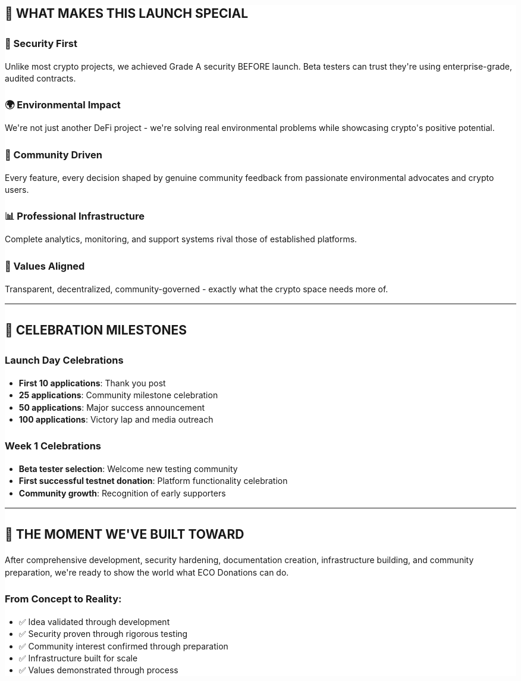 
## 🌟 **WHAT MAKES THIS LAUNCH SPECIAL**

### **🔐 Security First**
Unlike most crypto projects, we achieved Grade A security BEFORE launch. Beta testers can trust they're using enterprise-grade, audited contracts.

### **🌍 Environmental Impact**
We're not just another DeFi project - we're solving real environmental problems while showcasing crypto's positive potential.

### **🤝 Community Driven**
Every feature, every decision shaped by genuine community feedback from passionate environmental advocates and crypto users.

### **📊 Professional Infrastructure**
Complete analytics, monitoring, and support systems rival those of established platforms.

### **💚 Values Aligned**
Transparent, decentralized, community-governed - exactly what the crypto space needs more of.

---

## 🎉 **CELEBRATION MILESTONES**

### **Launch Day Celebrations**
- **First 10 applications**: Thank you post
- **25 applications**: Community milestone celebration  
- **50 applications**: Major success announcement
- **100 applications**: Victory lap and media outreach

### **Week 1 Celebrations**
- **Beta tester selection**: Welcome new testing community
- **First successful testnet donation**: Platform functionality celebration
- **Community growth**: Recognition of early supporters

---

## 🚀 **THE MOMENT WE'VE BUILT TOWARD**

After comprehensive development, security hardening, documentation creation, infrastructure building, and community preparation, we're ready to show the world what ECO Donations can do.

### **From Concept to Reality:**
- ✅ Idea validated through development
- ✅ Security proven through rigorous testing
- ✅ Community interest confirmed through preparation
- ✅ Infrastructure built for scale
- ✅ Values demonstrated through process
